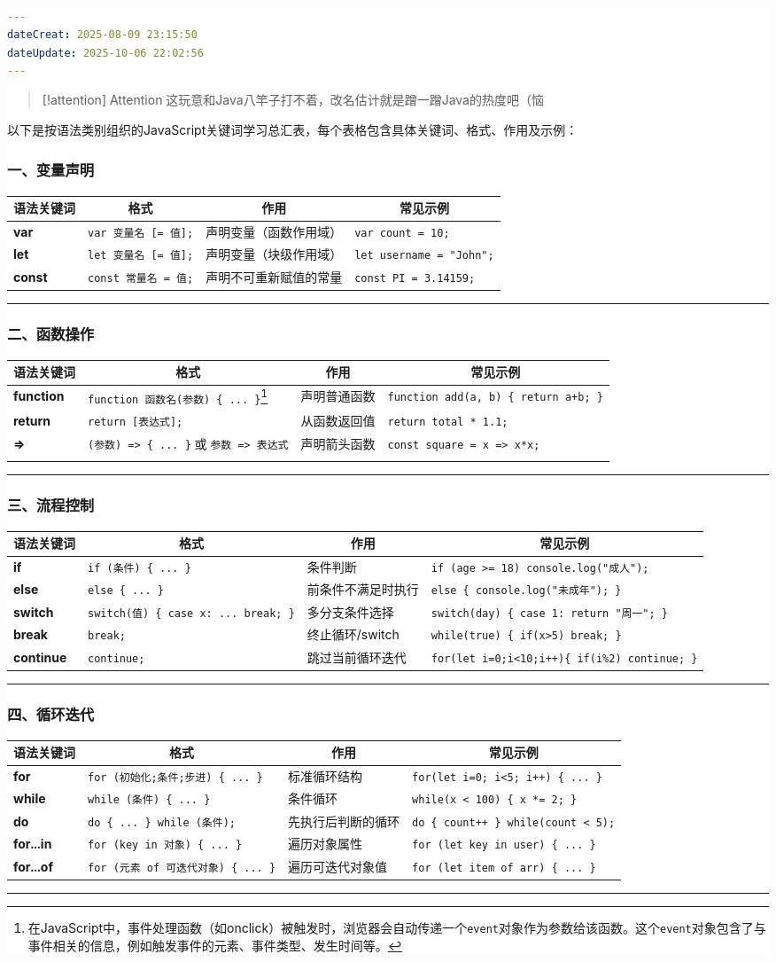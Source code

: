 ```yaml
---
dateCreat: 2025-08-09 23:15:50
dateUpdate: 2025-10-06 22:02:56
---
```

> [!attention] Attention 这玩意和Java八竿子打不着，改名估计就是蹭一蹭Java的热度吧（恼

以下是按语法类别组织的JavaScript关键词学习总汇表，每个表格包含具体关键词、格式、作用及示例：

### 一、变量声明
| 语法关键词 | 格式                      | 作用                     | 常见示例                  |
|------------|---------------------------|--------------------------|---------------------------|
| **var**    | `var 变量名 [= 值];`      | 声明变量（函数作用域）   | `var count = 10;`         |
| **let**    | `let 变量名 [= 值];`      | 声明变量（块级作用域）   | `let username = "John";`  |
| **const**  | `const 常量名 = 值;`      | 声明不可重新赋值的常量   | `const PI = 3.14159;`     |

---

### 二、函数操作
| 语法关键词        | 格式                                 | 作用     | 常见示例                                 |
| ------------ | ---------------------------------- | ------ | ------------------------------------ |
| **function** | `function 函数名(参数) { ... }`[^event] | 声明普通函数 | `function add(a, b) { return a+b; }` |
| **return**   | `return [表达式];`                    | 从函数返回值 | `return total * 1.1;`                |
| **=>**       | `(参数) => { ... }` 或 `参数 => 表达式`    | 声明箭头函数 | `const square = x => x*x;`           |
|              |                                    |        |                                      |

---

### 三、流程控制
| 语法关键词 | 格式                                      | 作用                     | 常见示例                          |
|------------|-------------------------------------------|--------------------------|-----------------------------------|
| **if**     | `if (条件) { ... }`                     | 条件判断                 | `if (age >= 18) console.log("成人");` |
| **else**   | `else { ... }`                          | 前条件不满足时执行       | `else { console.log("未成年"); }`   |
| **switch** | `switch(值) { case x: ... break; }`     | 多分支条件选择           | `switch(day) { case 1: return "周一"; }` |
| **break**  | `break;`                                | 终止循环/switch          | `while(true) { if(x>5) break; }`  |
| **continue**| `continue;`                             | 跳过当前循环迭代         | `for(let i=0;i<10;i++){ if(i%2) continue; }` |

---

### 四、循环迭代
| 语法关键词 | 格式                                      | 作用                     | 常见示例                          |
|------------|-------------------------------------------|--------------------------|-----------------------------------|
| **for**    | `for (初始化;条件;步进) { ... }`          | 标准循环结构             | `for(let i=0; i<5; i++) { ... }`  |
| **while**  | `while (条件) { ... }`                   | 条件循环                 | `while(x < 100) { x *= 2; }`      |
| **do**     | `do { ... } while (条件);`               | 先执行后判断的循环       | `do { count++ } while(count < 5);` |
| **for...in**| `for (key in 对象) { ... }`              | 遍历对象属性             | `for (let key in user) { ... }`   |
| **for...of**| `for (元素 of 可迭代对象) { ... }`       | 遍历可迭代对象值         | `for (let item of arr) { ... }`   |

---

[^event]: 在JavaScript中，事件处理函数（如onclick）被触发时，浏览器会自动传递一个`event`对象作为参数给该函数。这个`event`对象包含了与事件相关的信息，例如触发事件的元素、事件类型、发生时间等。
